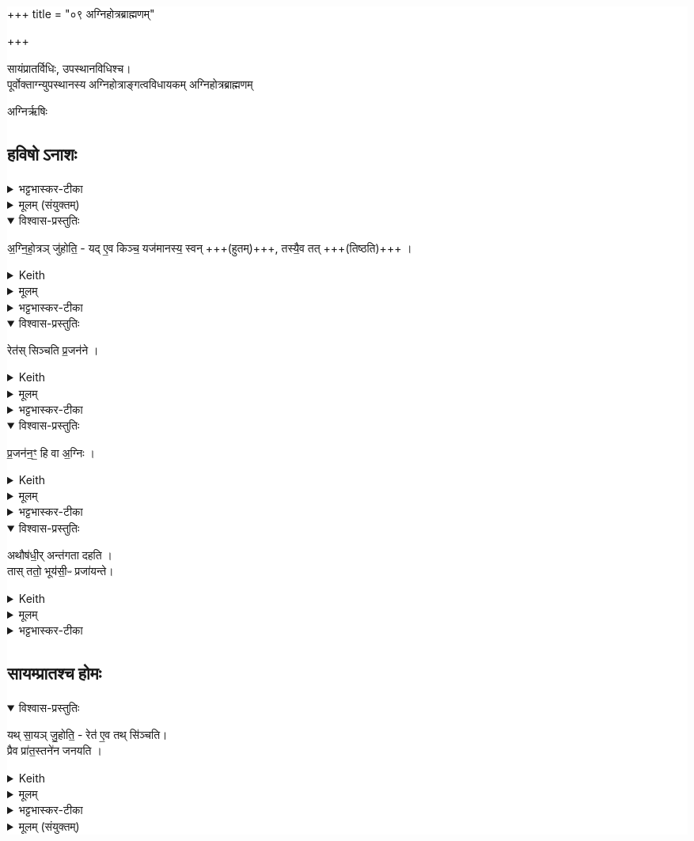 +++
title = "०९ अग्निहोत्रब्राह्मणम्"

+++

सायंप्रातर्विधिः, उपस्थानविधिश्च।  
पूर्वोक्ताग्न्युपस्थानस्य अग्निहोत्राङ्गत्वविधायकम् अग्निहोत्रब्राह्मणम्

अग्निर्ऋषिः

## हविषो ऽनाशः

<details><summary>भट्टभास्कर-टीका</summary></details>
<details><summary>मूलम् (संयुक्तम्)</summary></details>
<details open><summary>विश्वास-प्रस्तुतिः</summary>

अ॒ग्नि॒हो॒त्रञ् जु॑होति॒ - यद् ए॒व किञ्च॒ यज॑मानस्य॒ स्वन् +++(हुतम्)+++, तस्यै॒व तत् +++(तिष्ठति)+++ ।
</details>
<details><summary>Keith</summary></details>
<details><summary>मूलम्</summary></details>
<details><summary>भट्टभास्कर-टीका</summary></details>
<details open><summary>विश्वास-प्रस्तुतिः</summary>

रेत॑स् सिञ्चति प्र॒जन॑ने ।
</details>
<details><summary>Keith</summary></details>
<details><summary>मूलम्</summary></details>
<details><summary>भट्टभास्कर-टीका</summary></details>
<details open><summary>विश्वास-प्रस्तुतिः</summary>

प्र॒जन॑न॒ꣳ॒ हि वा अ॒ग्निः ।
</details>
<details><summary>Keith</summary></details>
<details><summary>मूलम्</summary></details>
<details><summary>भट्टभास्कर-टीका</summary></details>
<details open><summary>विश्वास-प्रस्तुतिः</summary>

अथौष॑धी॒र् अन्त॑गता दहति ।  
तास् ततो॒ भूय॑सी॒ᳶ प्रजा॑यन्ते।
</details>
<details><summary>Keith</summary></details>
<details><summary>मूलम्</summary></details>
<details><summary>भट्टभास्कर-टीका</summary></details>

## सायम्प्रातश्च होमः
<details open><summary>विश्वास-प्रस्तुतिः</summary>

यथ् सा॒यञ् जु॒होति॒ - रेत॑ ए॒व तथ् सि॑ञ्चति।   
प्रैव प्रा॑त॒स्तने॑न जनयति ।
</details>
<details><summary>Keith</summary></details>
<details><summary>मूलम्</summary></details>
<details><summary>भट्टभास्कर-टीका</summary></details>
<details><summary>मूलम् (संयुक्तम्)</summary></details>
